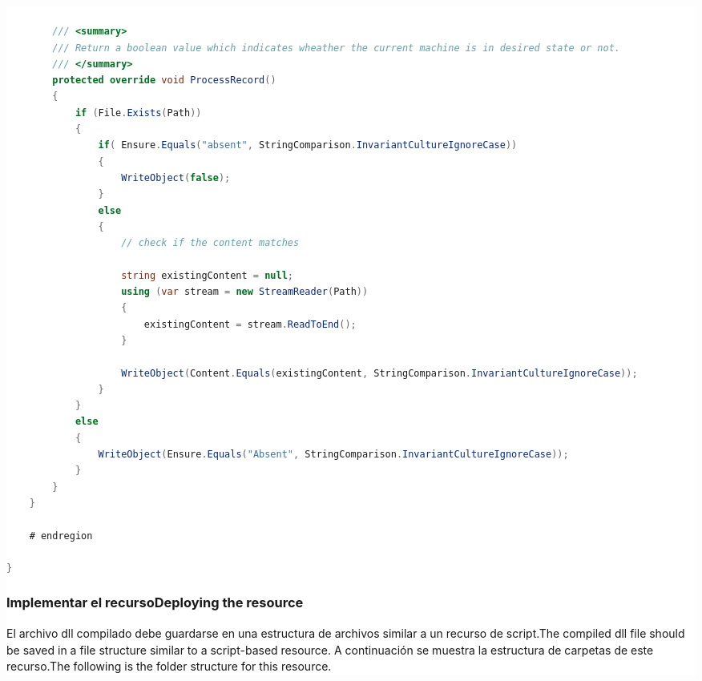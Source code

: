 ```C#

        /// <summary>
        /// Return a boolean value which indicates wheather the current machine is in desired state or not.
        /// </summary>
        protected override void ProcessRecord()
        {
            if (File.Exists(Path))
            {
                if( Ensure.Equals("absent", StringComparison.InvariantCultureIgnoreCase))
                {
                    WriteObject(false);
                }
                else
                {
                    // check if the content matches

                    string existingContent = null;
                    using (var stream = new StreamReader(Path))
                    {
                        existingContent = stream.ReadToEnd();
                    }

                    WriteObject(Content.Equals(existingContent, StringComparison.InvariantCultureIgnoreCase));
                }
            }
            else
            {
                WriteObject(Ensure.Equals("Absent", StringComparison.InvariantCultureIgnoreCase));
            }
        }
    }

    # endregion

}
```

### <a name="deploying-the-resource"></a><span data-ttu-id="176c5-124">Implementar el recurso</span><span class="sxs-lookup"><span data-stu-id="176c5-124">Deploying the resource</span></span>

<span data-ttu-id="176c5-125">El archivo dll compilado debe guardarse en una estructura de archivos similar a un recurso de script.</span><span class="sxs-lookup"><span data-stu-id="176c5-125">The compiled dll file should be saved in a file structure similar to a script-based resource.</span></span> <span data-ttu-id="176c5-126">A continuación se muestra la estructura de carpetas de este recurso.</span><span class="sxs-lookup"><span data-stu-id="176c5-126">The following is the folder structure for this resource.</span></span>
